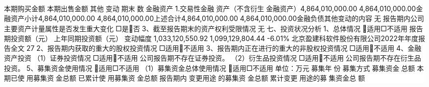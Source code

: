 本期购买金额
本期出售金额
其他
变动
期末
数
金融资产
1.交易性金融
资产（不含衍生
金融资产）4,864,010,000.00
4,864,010,000.00金融资产小计4,864,010,000.00
4,864,010,000.00上述合计4,864,010,000.00
4,864,010,000.00金融负债其他变动的内容
无
报告期内公司主要资产计量属性是否发生重大变化
□是否
3、截至报告期末的资产权利受限情况
无
七、投资状况分析
1、总体情况
适用□不适用
报告期投资额（元）
上年同期投资额（元）
变动幅度
1,033,120,550.92
1,099,129,804.44
-6.01%
北京盈建科软件股份有限公司2022年年度报告全文
27
2、报告期内获取的重大的股权投资情况
□适用不适用
3、报告期内正在进行的重大的非股权投资情况
□适用不适用
4、金融资产投资
（1）证券投资情况
□适用不适用
公司报告期不存在证券投资。
（2）衍生品投资情况
□适用不适用
公司报告期不存在衍生品投资。
5、募集资金使用情况
适用□不适用
（1）募集资金总体使用情况
适用□不适用
单位：万元
募集年
份
募集方式
募集资金
总额
本期已使
用募集资
金总额
已累计使
用募集资
金总额
报告期内
变更用途
的募集资
金总额
累计变更
用途的募
集资金总
额